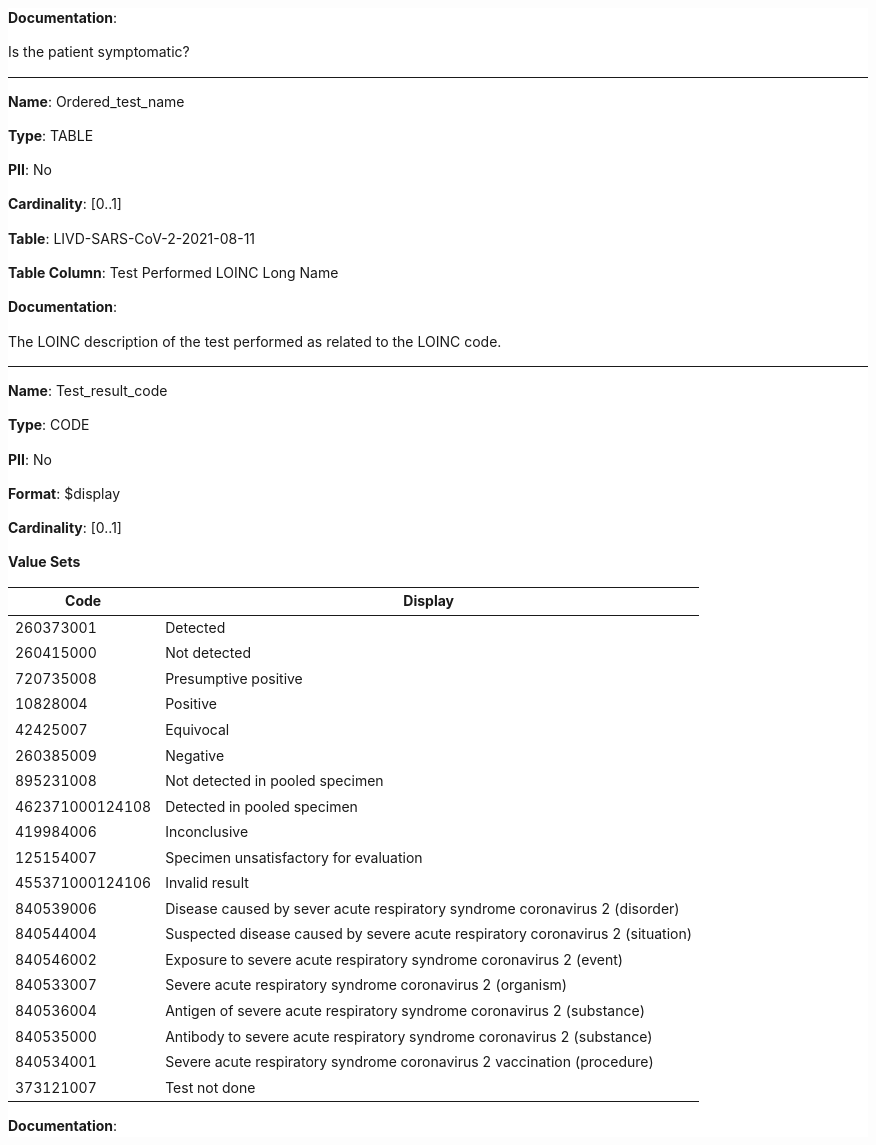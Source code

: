 **Documentation**:

Is the patient symptomatic?

---

**Name**: Ordered_test_name

**Type**: TABLE

**PII**: No

**Cardinality**: [0..1]

**Table**: LIVD-SARS-CoV-2-2021-08-11

**Table Column**: Test Performed LOINC Long Name

**Documentation**:

The LOINC description of the test performed as related to the LOINC code.

---

**Name**: Test_result_code

**Type**: CODE

**PII**: No

**Format**: $display

**Cardinality**: [0..1]

**Value Sets**

Code | Display
---- | -------
260373001|Detected
260415000|Not detected
720735008|Presumptive positive
10828004|Positive
42425007|Equivocal
260385009|Negative
895231008|Not detected in pooled specimen
462371000124108|Detected in pooled specimen
419984006|Inconclusive
125154007|Specimen unsatisfactory for evaluation
455371000124106|Invalid result
840539006|Disease caused by sever acute respiratory syndrome coronavirus 2 (disorder)
840544004|Suspected disease caused by severe acute respiratory coronavirus 2 (situation)
840546002|Exposure to severe acute respiratory syndrome coronavirus 2 (event)
840533007|Severe acute respiratory syndrome coronavirus 2 (organism)
840536004|Antigen of severe acute respiratory syndrome coronavirus 2 (substance)
840535000|Antibody to severe acute respiratory syndrome coronavirus 2 (substance)
840534001|Severe acute respiratory syndrome coronavirus 2 vaccination (procedure)
373121007|Test not done

**Documentation**:
